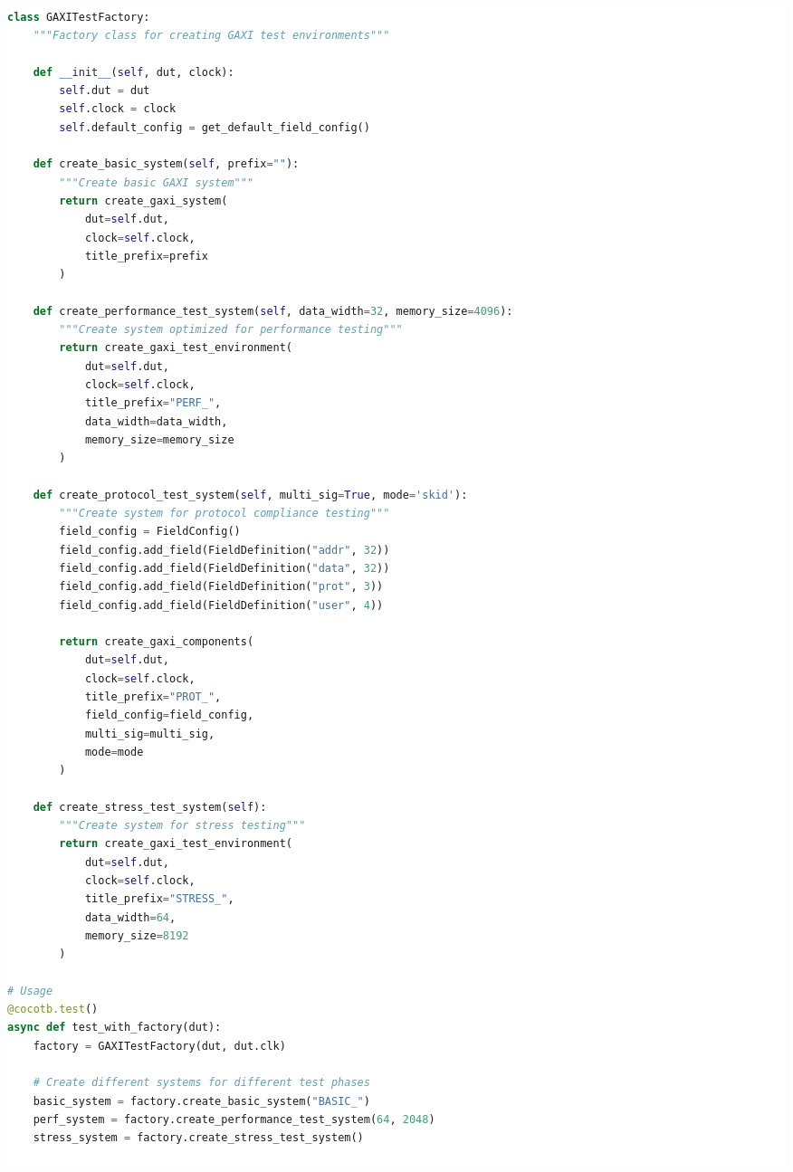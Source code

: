 ```python
class GAXITestFactory:
    """Factory class for creating GAXI test environments"""
    
    def __init__(self, dut, clock):
        self.dut = dut
        self.clock = clock
        self.default_config = get_default_field_config()
        
    def create_basic_system(self, prefix=""):
        """Create basic GAXI system"""
        return create_gaxi_system(
            dut=self.dut,
            clock=self.clock,
            title_prefix=prefix
        )
        
    def create_performance_test_system(self, data_width=32, memory_size=4096):
        """Create system optimized for performance testing"""
        return create_gaxi_test_environment(
            dut=self.dut,
            clock=self.clock,
            title_prefix="PERF_",
            data_width=data_width,
            memory_size=memory_size
        )
        
    def create_protocol_test_system(self, multi_sig=True, mode='skid'):
        """Create system for protocol compliance testing"""
        field_config = FieldConfig()
        field_config.add_field(FieldDefinition("addr", 32))
        field_config.add_field(FieldDefinition("data", 32))
        field_config.add_field(FieldDefinition("prot", 3))
        field_config.add_field(FieldDefinition("user", 4))
        
        return create_gaxi_components(
            dut=self.dut,
            clock=self.clock,
            title_prefix="PROT_",
            field_config=field_config,
            multi_sig=multi_sig,
            mode=mode
        )
        
    def create_stress_test_system(self):
        """Create system for stress testing"""
        return create_gaxi_test_environment(
            dut=self.dut,
            clock=self.clock,
            title_prefix="STRESS_",
            data_width=64,
            memory_size=8192
        )

# Usage
@cocotb.test()
async def test_with_factory(dut):
    factory = GAXITestFactory(dut, dut.clk)
    
    # Create different systems for different test phases
    basic_system = factory.create_basic_system("BASIC_")
    perf_system = factory.create_performance_test_system(64, 2048)
    stress_system = factory.create_stress_test_system()
    
```